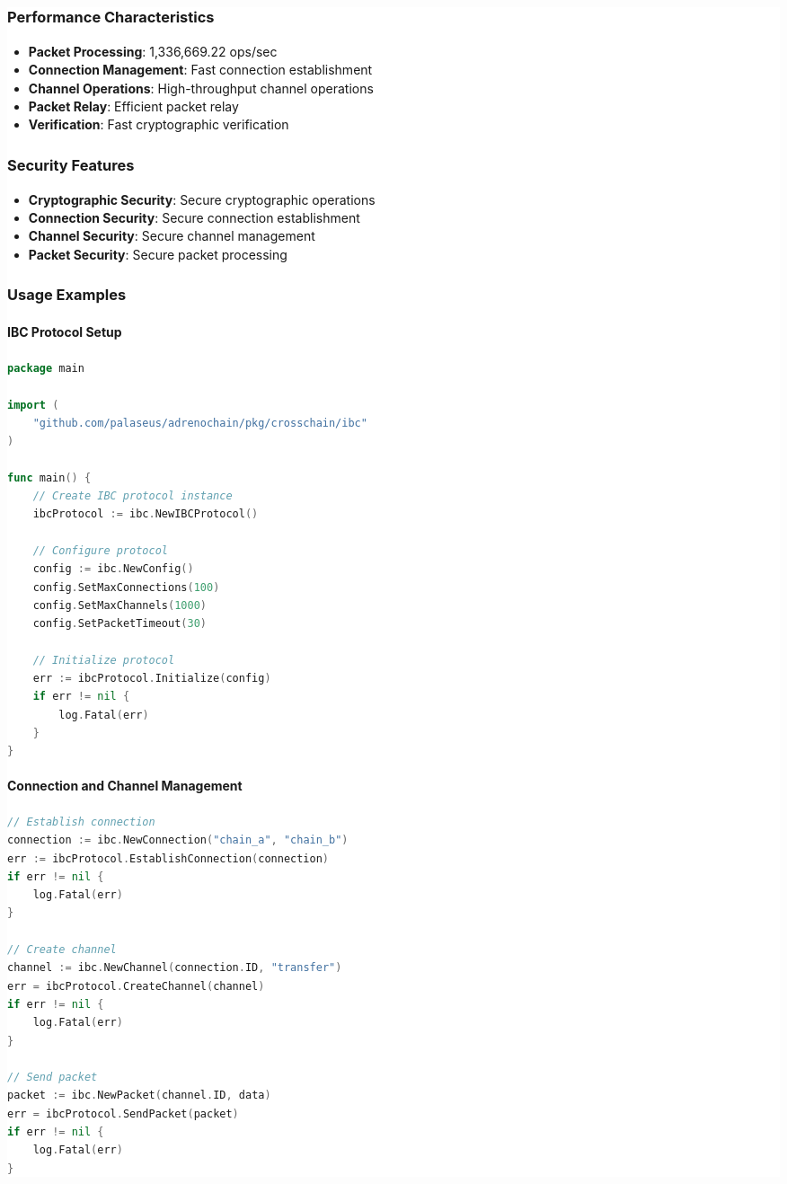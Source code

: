 ### **Performance Characteristics**
- **Packet Processing**: 1,336,669.22 ops/sec
- **Connection Management**: Fast connection establishment
- **Channel Operations**: High-throughput channel operations
- **Packet Relay**: Efficient packet relay
- **Verification**: Fast cryptographic verification

### **Security Features**
- **Cryptographic Security**: Secure cryptographic operations
- **Connection Security**: Secure connection establishment
- **Channel Security**: Secure channel management
- **Packet Security**: Secure packet processing

### **Usage Examples**

#### **IBC Protocol Setup**
```go
package main

import (
    "github.com/palaseus/adrenochain/pkg/crosschain/ibc"
)

func main() {
    // Create IBC protocol instance
    ibcProtocol := ibc.NewIBCProtocol()
    
    // Configure protocol
    config := ibc.NewConfig()
    config.SetMaxConnections(100)
    config.SetMaxChannels(1000)
    config.SetPacketTimeout(30)
    
    // Initialize protocol
    err := ibcProtocol.Initialize(config)
    if err != nil {
        log.Fatal(err)
    }
}
```

#### **Connection and Channel Management**
```go
// Establish connection
connection := ibc.NewConnection("chain_a", "chain_b")
err := ibcProtocol.EstablishConnection(connection)
if err != nil {
    log.Fatal(err)
}

// Create channel
channel := ibc.NewChannel(connection.ID, "transfer")
err = ibcProtocol.CreateChannel(channel)
if err != nil {
    log.Fatal(err)
}

// Send packet
packet := ibc.NewPacket(channel.ID, data)
err = ibcProtocol.SendPacket(packet)
if err != nil {
    log.Fatal(err)
}
```